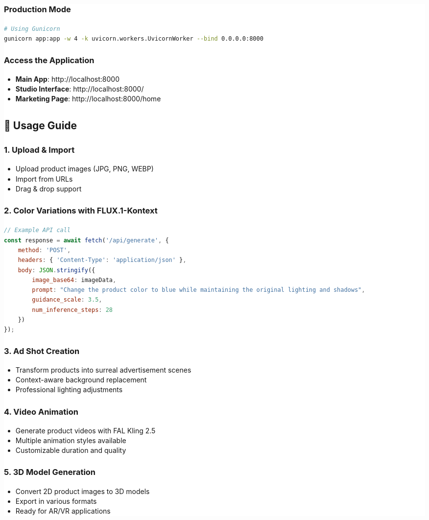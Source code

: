 ### Production Mode
```bash
# Using Gunicorn
gunicorn app:app -w 4 -k uvicorn.workers.UvicornWorker --bind 0.0.0.0:8000
```

### Access the Application
- **Main App**: http://localhost:8000
- **Studio Interface**: http://localhost:8000/
- **Marketing Page**: http://localhost:8000/home

## 📖 Usage Guide

### 1. Upload & Import
- Upload product images (JPG, PNG, WEBP)
- Import from URLs
- Drag & drop support

### 2. Color Variations with FLUX.1-Kontext
```javascript
// Example API call
const response = await fetch('/api/generate', {
    method: 'POST',
    headers: { 'Content-Type': 'application/json' },
    body: JSON.stringify({
        image_base64: imageData,
        prompt: "Change the product color to blue while maintaining the original lighting and shadows",
        guidance_scale: 3.5,
        num_inference_steps: 28
    })
});
```

### 3. Ad Shot Creation
- Transform products into surreal advertisement scenes
- Context-aware background replacement
- Professional lighting adjustments

### 4. Video Animation
- Generate product videos with FAL Kling 2.5
- Multiple animation styles available
- Customizable duration and quality

### 5. 3D Model Generation
- Convert 2D product images to 3D models
- Export in various formats
- Ready for AR/VR applications
